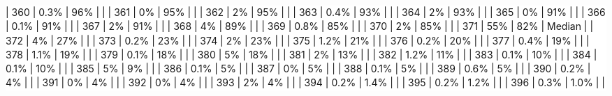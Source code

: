 | 360 | 0.3% | 96% |  |
| 361 | 0% | 95% |  |
| 362 | 2% | 95% |  |
| 363 | 0.4% | 93% |  |
| 364 | 2% | 93% |  |
| 365 | 0% | 91% |  |
| 366 | 0.1% | 91% |  |
| 367 | 2% | 91% |  |
| 368 | 4% | 89% |  |
| 369 | 0.8% | 85% |  |
| 370 | 2% | 85% |  |
| 371 | 55% | 82% | Median |
| 372 | 4% | 27% |  |
| 373 | 0.2% | 23% |  |
| 374 | 2% | 23% |  |
| 375 | 1.2% | 21% |  |
| 376 | 0.2% | 20% |  |
| 377 | 0.4% | 19% |  |
| 378 | 1.1% | 19% |  |
| 379 | 0.1% | 18% |  |
| 380 | 5% | 18% |  |
| 381 | 2% | 13% |  |
| 382 | 1.2% | 11% |  |
| 383 | 0.1% | 10% |  |
| 384 | 0.1% | 10% |  |
| 385 | 5% | 9% |  |
| 386 | 0.1% | 5% |  |
| 387 | 0% | 5% |  |
| 388 | 0.1% | 5% |  |
| 389 | 0.6% | 5% |  |
| 390 | 0.2% | 4% |  |
| 391 | 0% | 4% |  |
| 392 | 0% | 4% |  |
| 393 | 2% | 4% |  |
| 394 | 0.2% | 1.4% |  |
| 395 | 0.2% | 1.2% |  |
| 396 | 0.3% | 1.0% |  |